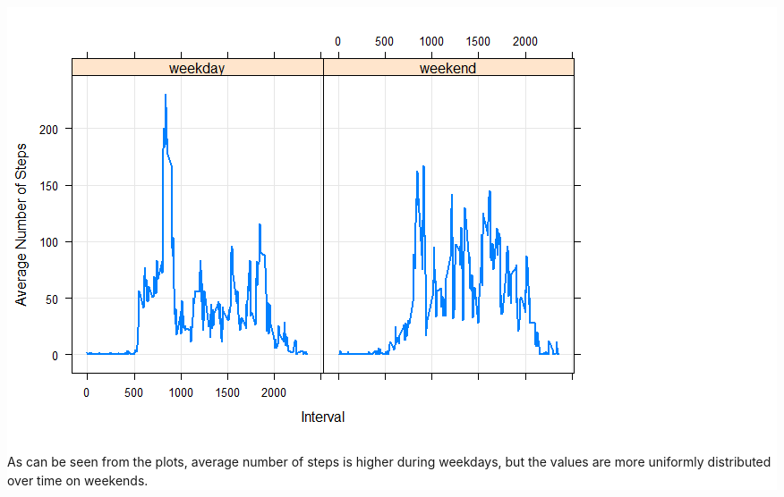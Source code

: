 ![Figure 5: Average number of steps on weekends and weekdays.](Figures/fig5-1.png)




As can be seen from the plots, average number of steps is higher during weekdays, but the values are more uniformly distributed over time on weekends.
